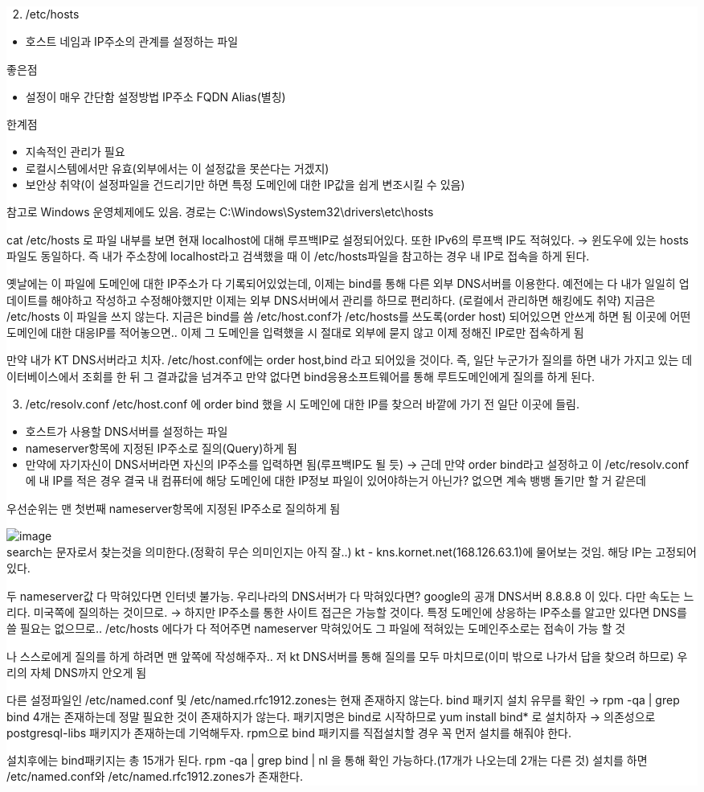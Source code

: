 2)	/etc/hosts
-	호스트 네임과 IP주소의 관계를 설정하는 파일

좋은점
- 설정이 매우 간단함
설정방법
IP주소    FQDN    Alias(별칭)

한계점
- 지속적인 관리가 필요
- 로컬시스템에서만 유효(외부에서는 이 설정값을 못쓴다는 거겠지)
- 보안상 취약(이 설정파일을 건드리기만 하면 특정 도메인에 대한 IP값을 쉽게 변조시킬 수 있음)

참고로 Windows 운영체제에도 있음. 경로는 C:\Windows\System32\drivers\etc\hosts

cat /etc/hosts 로 파일 내부를 보면 현재 localhost에 대해 루프백IP로 설정되어있다.
또한 IPv6의 루프백 IP도 적혀있다. → 윈도우에 있는 hosts파일도 동일하다.
즉 내가 주소창에 localhost라고 검색했을 때 이 /etc/hosts파일을 참고하는 경우 내 IP로 접속을 하게 된다.

옛날에는 이 파일에 도메인에 대한 IP주소가 다 기록되어있었는데, 이제는 bind를 통해 다른 외부 DNS서버를 이용한다.
예전에는 다 내가 일일히 업데이트를 해야하고 작성하고 수정해야했지만 이제는 외부 DNS서버에서 관리를 하므로 편리하다. (로컬에서 관리하면 해킹에도 취약)
지금은 /etc/hosts 이 파일을 쓰지 않는다. 지금은 bind를 씀
/etc/host.conf가 /etc/hosts를 쓰도록(order host) 되어있으면 안쓰게 하면 됨
이곳에 어떤 도메인에 대한 대응IP를 적어놓으면.. 이제 그 도메인을 입력했을 시 절대로 외부에 묻지 않고 이제 정해진 IP로만 접속하게 됨 

만약 내가 KT DNS서버라고 치자. /etc/host.conf에는 order host,bind 라고 되어있을 것이다. 즉, 일단 누군가가 질의를 하면 내가 가지고 있는 데이터베이스에서 조회를 한 뒤 그 결과값을 넘겨주고 만약 없다면 bind응용소프트웨어를 통해 루트도메인에게 질의를 하게 된다.

3)	/etc/resolv.conf
/etc/host.conf 에 order bind 했을 시 도메인에 대한 IP를 찾으러 바깥에 가기 전 일단 이곳에 들림.
-	호스트가 사용할 DNS서버를 설정하는 파일
-	nameserver항목에 지정된 IP주소로 질의(Query)하게 됨
-	만약에 자기자신이 DNS서버라면 자신의 IP주소를 입력하면 됨(루프백IP도 될 듯)
→ 근데 만약 order bind라고 설정하고 이 /etc/resolv.conf에 내 IP를 적은 경우 결국 내 컴퓨터에 해당 도메인에 대한 IP정보 파일이 있어야하는거 아닌가? 없으면 계속 뱅뱅 돌기만 할 거 같은데

우선순위는 맨 첫번째 nameserver항목에 지정된 IP주소로 질의하게 됨
 
![image](https://user-images.githubusercontent.com/39452092/82836365-56e73c80-9f01-11ea-9c42-462582e87a8b.png)    
search는 문자로서 찾는것을 의미한다.(정확히 무슨 의미인지는 아직 잘..)
kt - kns.kornet.net(168.126.63.1)에 물어보는 것임. 해당 IP는 고정되어있다.

두 nameserver값 다 막혀있다면 인터넷 불가능. 우리나라의 DNS서버가 다 막혀있다면?
google의 공개 DNS서버 8.8.8.8 이 있다. 다만 속도는 느리다. 미국쪽에 질의하는 것이므로.
→ 하지만 IP주소를 통한 사이트 접근은 가능할 것이다. 특정 도메인에 상응하는 IP주소를 알고만 있다면 DNS를 쓸 필요는 없으므로.. /etc/hosts 에다가 다 적어주면 nameserver 막혀있어도 그 파일에 적혀있는 도메인주소로는 접속이 가능 할 것

나 스스로에게 질의를 하게 하려면 맨 앞쪽에 작성해주자.. 저 kt DNS서버를 통해 질의를 모두 마치므로(이미 밖으로 나가서 답을 찾으려 하므로) 우리의 자체 DNS까지 안오게 됨


다른 설정파일인 /etc/named.conf 및 /etc/named.rfc1912.zones는 현재 존재하지 않는다.
bind 패키지 설치 유무를 확인 → rpm -qa | grep bind
4개는 존재하는데 정말 필요한 것이 존재하지가 않는다. 패키지명은 bind로 시작하므로 yum install bind* 로 설치하자
→ 의존성으로 postgresql-libs 패키지가 존재하는데 기억해두자. rpm으로 bind 패키지를 직접설치할 경우 꼭 먼저 설치를 해줘야 한다.

설치후에는 bind패키지는 총 15개가 된다. rpm -qa | grep bind | nl 을 통해 확인 가능하다.(17개가 나오는데 2개는 다른 것)
설치를 하면 /etc/named.conf와 /etc/named.rfc1912.zones가 존재한다.
